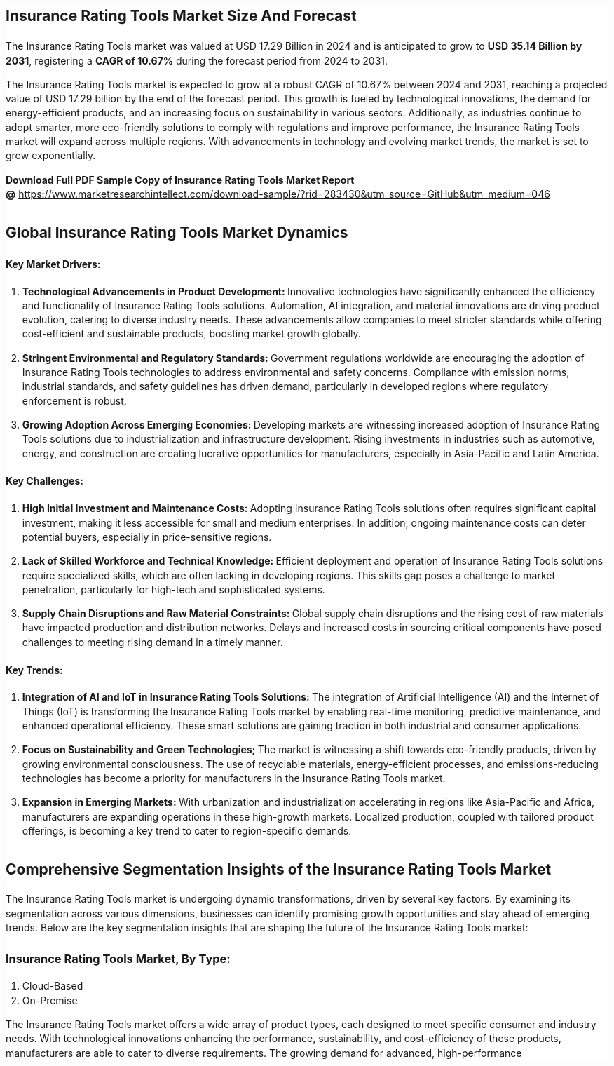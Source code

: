 <h2>Insurance Rating Tools Market Size And Forecast</h2><p>The Insurance Rating Tools market was valued at USD 17.29 Billion in 2024 and is anticipated to grow to <strong>USD 35.14 Billion by 2031</strong>, registering a <strong>CAGR of 10.67%</strong> during the forecast period from 2024 to 2031.</p><p>The Insurance Rating Tools market is expected to grow at a robust CAGR of 10.67% between 2024 and 2031, reaching a projected value of USD 17.29 billion by the end of the forecast period. This growth is fueled by technological innovations, the demand for energy-efficient products, and an increasing focus on sustainability in various sectors. Additionally, as industries continue to adopt smarter, more eco-friendly solutions to comply with regulations and improve performance, the Insurance Rating Tools market will expand across multiple regions. With advancements in technology and evolving market trends, the market is set to grow exponentially.</p><p><strong>Download Full PDF Sample Copy of Insurance Rating Tools Market Report @</strong>&nbsp;<a href="https://www.marketresearchintellect.com/download-sample/?rid=283430&amp;utm_source=GitHub&amp;utm_medium=046">https://www.marketresearchintellect.com/download-sample/?rid=283430&amp;utm_source=GitHub&amp;utm_medium=046</a></p><h2>Global Insurance Rating Tools Market Dynamics</h2><h4><strong>Key Market Drivers:</strong></h4><ol><li><p><strong>Technological Advancements in Product Development:&nbsp;</strong>Innovative technologies have significantly enhanced the efficiency and functionality of Insurance Rating Tools solutions. Automation, AI integration, and material innovations are driving product evolution, catering to diverse industry needs. These advancements allow companies to meet stricter standards while offering cost-efficient and sustainable products, boosting market growth globally.</p></li><li><p><strong>Stringent Environmental and Regulatory Standards:&nbsp;</strong>Government regulations worldwide are encouraging the adoption of Insurance Rating Tools technologies to address environmental and safety concerns. Compliance with emission norms, industrial standards, and safety guidelines has driven demand, particularly in developed regions where regulatory enforcement is robust.</p></li><li><p><strong>Growing Adoption Across Emerging Economies:&nbsp;</strong>Developing markets are witnessing increased adoption of Insurance Rating Tools solutions due to industrialization and infrastructure development. Rising investments in industries such as automotive, energy, and construction are creating lucrative opportunities for manufacturers, especially in Asia-Pacific and Latin America.</p></li></ol><h4><strong>Key Challenges:</strong></h4><ol><li><p><strong>High Initial Investment and Maintenance Costs:&nbsp;</strong>Adopting Insurance Rating Tools solutions often requires significant capital investment, making it less accessible for small and medium enterprises. In addition, ongoing maintenance costs can deter potential buyers, especially in price-sensitive regions.</p></li><li><p><strong>Lack of Skilled Workforce and Technical Knowledge:&nbsp;</strong>Efficient deployment and operation of Insurance Rating Tools solutions require specialized skills, which are often lacking in developing regions. This skills gap poses a challenge to market penetration, particularly for high-tech and sophisticated systems.</p></li><li><p><strong>Supply Chain Disruptions and Raw Material Constraints:&nbsp;</strong>Global supply chain disruptions and the rising cost of raw materials have impacted production and distribution networks. Delays and increased costs in sourcing critical components have posed challenges to meeting rising demand in a timely manner.</p></li></ol><h4><strong>Key Trends:</strong></h4><ol><li><p><strong>Integration of AI and IoT in Insurance Rating Tools Solutions:&nbsp;</strong>The integration of Artificial Intelligence (AI) and the Internet of Things (IoT) is transforming the Insurance Rating Tools market by enabling real-time monitoring, predictive maintenance, and enhanced operational efficiency. These smart solutions are gaining traction in both industrial and consumer applications.</p></li><li><p><strong>Focus on Sustainability and Green Technologies;&nbsp;</strong>The market is witnessing a shift towards eco-friendly products, driven by growing environmental consciousness. The use of recyclable materials, energy-efficient processes, and emissions-reducing technologies has become a priority for manufacturers in the Insurance Rating Tools market.</p></li><li><p><strong>Expansion in Emerging Markets:&nbsp;</strong>With urbanization and industrialization accelerating in regions like Asia-Pacific and Africa, manufacturers are expanding operations in these high-growth markets. Localized production, coupled with tailored product offerings, is becoming a key trend to cater to region-specific demands.</p></li></ol><div class="article-main__content" data-test-id="publishing-text-block"><h2>Comprehensive Segmentation Insights of the Insurance Rating Tools Market</h2><p>The Insurance Rating Tools market is undergoing dynamic transformations, driven by several key factors. By examining its segmentation across various dimensions, businesses can identify promising growth opportunities and stay ahead of emerging trends. Below are the key segmentation insights that are shaping the future of the Insurance Rating Tools market:</p><h3><strong>Insurance Rating Tools Market, By Type:<br /></strong></h3><ol><li>Cloud-Based<li> On-Premise</li></ol><p>The Insurance Rating Tools market offers a wide array of product types, each designed to meet specific consumer and industry needs. With technological innovations enhancing the performance, sustainability, and cost-efficiency of these products, manufacturers are able to cater to diverse requirements. The growing demand for advanced, high-performance